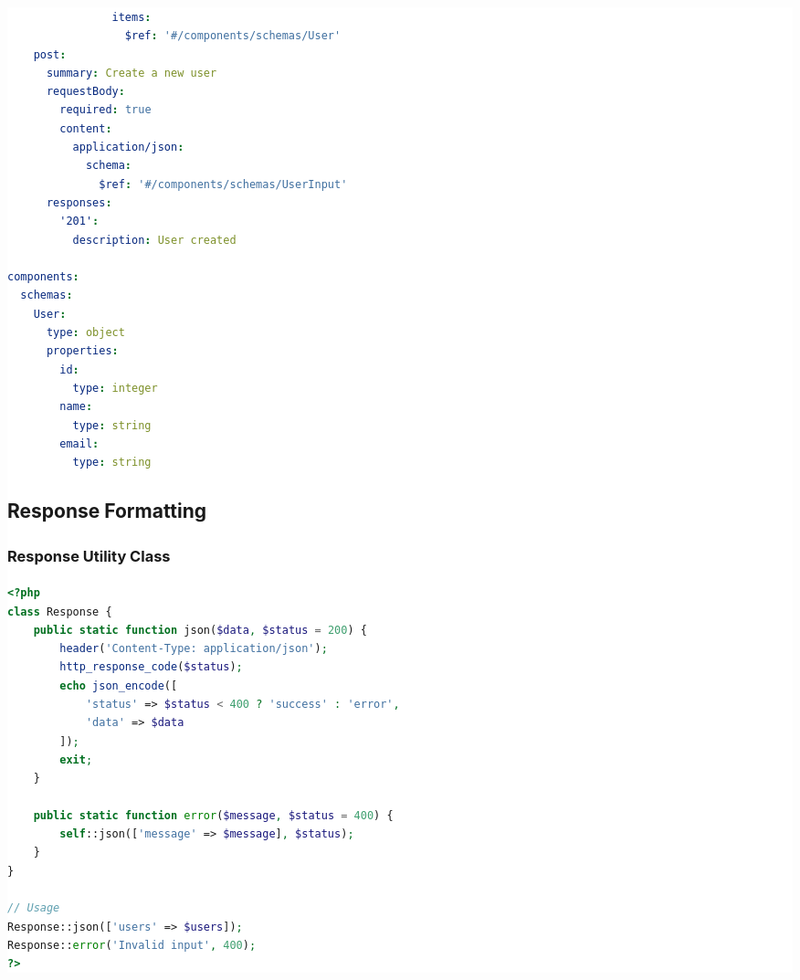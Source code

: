 ```yaml
                items:
                  $ref: '#/components/schemas/User'
    post:
      summary: Create a new user
      requestBody:
        required: true
        content:
          application/json:
            schema:
              $ref: '#/components/schemas/UserInput'
      responses:
        '201':
          description: User created

components:
  schemas:
    User:
      type: object
      properties:
        id:
          type: integer
        name:
          type: string
        email:
          type: string
```

## Response Formatting

### Response Utility Class
```php
<?php
class Response {
    public static function json($data, $status = 200) {
        header('Content-Type: application/json');
        http_response_code($status);
        echo json_encode([
            'status' => $status < 400 ? 'success' : 'error',
            'data' => $data
        ]);
        exit;
    }
    
    public static function error($message, $status = 400) {
        self::json(['message' => $message], $status);
    }
}

// Usage
Response::json(['users' => $users]);
Response::error('Invalid input', 400);
?>
```

